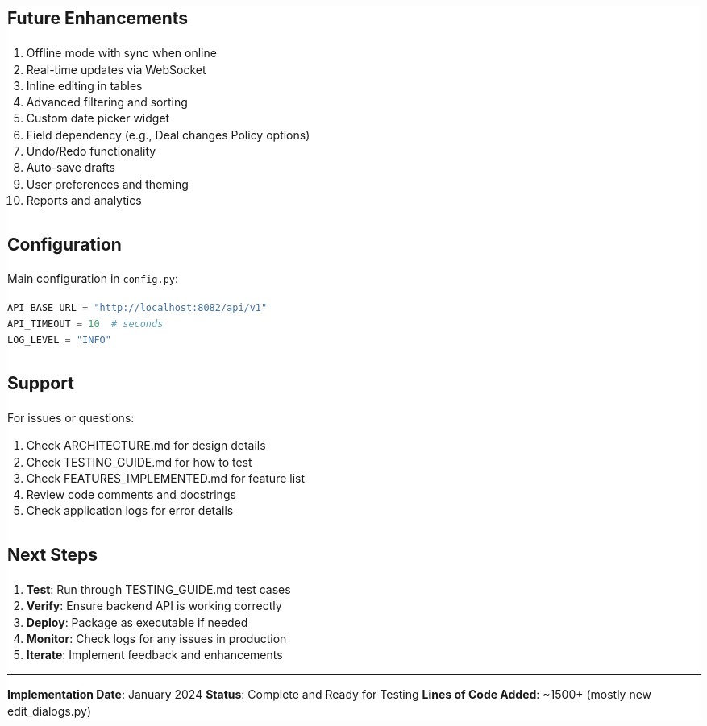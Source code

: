 ## Future Enhancements

1. Offline mode with sync when online
2. Real-time updates via WebSocket
3. Inline editing in tables
4. Advanced filtering and sorting
5. Custom date picker widget
6. Field dependency (e.g., Deal changes Policy options)
7. Undo/Redo functionality
8. Auto-save drafts
9. User preferences and theming
10. Reports and analytics

## Configuration

Main configuration in `config.py`:
```python
API_BASE_URL = "http://localhost:8082/api/v1"
API_TIMEOUT = 10  # seconds
LOG_LEVEL = "INFO"
```

## Support

For issues or questions:
1. Check ARCHITECTURE.md for design details
2. Check TESTING_GUIDE.md for how to test
3. Check FEATURES_IMPLEMENTED.md for feature list
4. Review code comments and docstrings
5. Check application logs for error details

## Next Steps

1. **Test**: Run through TESTING_GUIDE.md test cases
2. **Verify**: Ensure backend API is working correctly
3. **Deploy**: Package as executable if needed
4. **Monitor**: Check logs for any issues in production
5. **Iterate**: Implement feedback and enhancements

---

**Implementation Date**: January 2024
**Status**: Complete and Ready for Testing
**Lines of Code Added**: ~1500+ (mostly new edit_dialogs.py)

